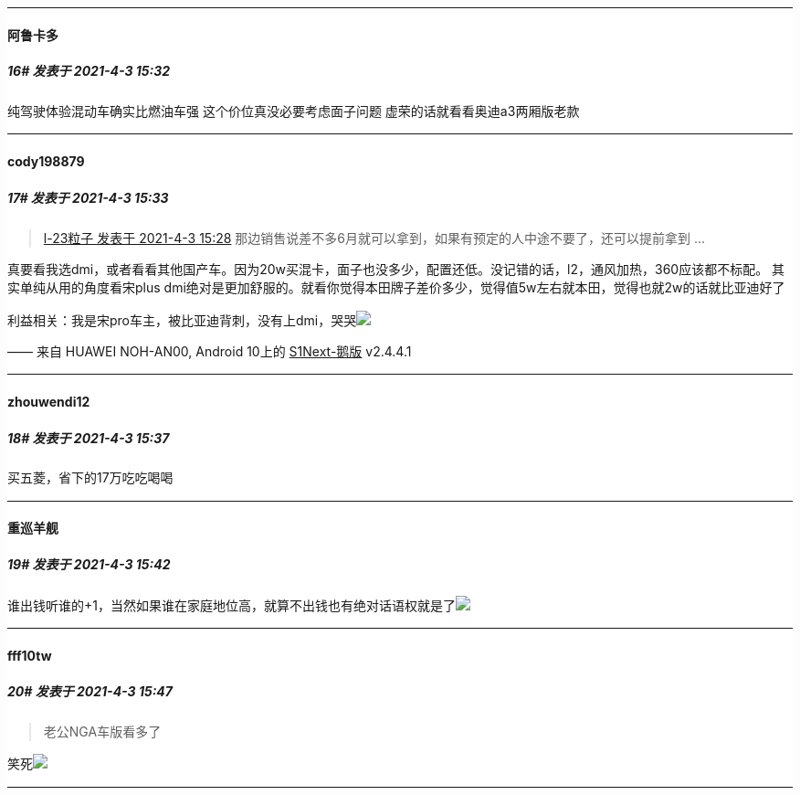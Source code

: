 -----

####  阿鲁卡多  
##### 16#       发表于 2021-4-3 15:32


纯驾驶体验混动车确实比燃油车强 这个价位真没必要考虑面子问题 虚荣的话就看看奥迪a3两厢版老款 


-----

####  cody198879  
##### 17#       发表于 2021-4-3 15:33


<blockquote><a href="httphttps://bbs.saraba1st.com/2b/forum.php?mod=redirect&amp;goto=findpost&amp;pid=50820789&amp;ptid=1996977" target="_blank">l-23粒子 发表于 2021-4-3 15:28</a>
那边销售说差不多6月就可以拿到，如果有预定的人中途不要了，还可以提前拿到 ...</blockquote>
真要看我选dmi，或者看看其他国产车。因为20w买混卡，面子也没多少，配置还低。没记错的话，l2，通风加热，360应该都不标配。
其实单纯从用的角度看宋plus dmi绝对是更加舒服的。就看你觉得本田牌子差价多少，觉得值5w左右就本田，觉得也就2w的话就比亚迪好了

利益相关：我是宋pro车主，被比亚迪背刺，没有上dmi，哭哭<img src="https://static.saraba1st.com/image/smiley/face2017/002.png" referrerpolicy="no-referrer">

—— 来自 HUAWEI NOH-AN00, Android 10上的 [S1Next-鹅版](https://github.com/ykrank/S1-Next/releases) v2.4.4.1


-----

####  zhouwendi12  
##### 18#       发表于 2021-4-3 15:37


买五菱，省下的17万吃吃喝喝


-----

####  重巡羊舰  
##### 19#       发表于 2021-4-3 15:42


谁出钱听谁的+1，当然如果谁在家庭地位高，就算不出钱也有绝对话语权就是了<img src="https://static.saraba1st.com/image/smiley/face2017/067.png" referrerpolicy="no-referrer">


-----

####  fff10tw  
##### 20#       发表于 2021-4-3 15:47


<blockquote>老公NGA车版看多了</blockquote>
笑死<img src="https://static.saraba1st.com/image/smiley/face2017/068.png" referrerpolicy="no-referrer">


-----
